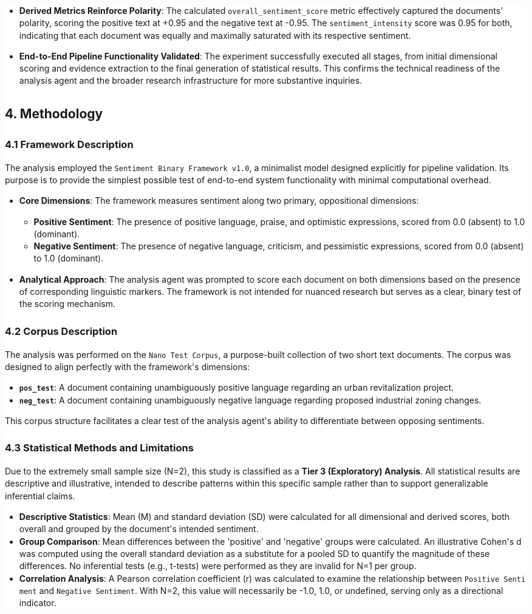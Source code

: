- **Derived Metrics Reinforce Polarity**: The calculated `overall_sentiment_score` metric effectively captured the documents' polarity, scoring the positive text at +0.95 and the negative text at -0.95. The `sentiment_intensity` score was 0.95 for both, indicating that each document was equally and maximally saturated with its respective sentiment.

- **End-to-End Pipeline Functionality Validated**: The experiment successfully executed all stages, from initial dimensional scoring and evidence extraction to the final generation of statistical results. This confirms the technical readiness of the analysis agent and the broader research infrastructure for more substantive inquiries.

## 4. Methodology

### 4.1 Framework Description

The analysis employed the `Sentiment Binary Framework v1.0`, a minimalist model designed explicitly for pipeline validation. Its purpose is to provide the simplest possible test of end-to-end system functionality with minimal computational overhead.

- **Core Dimensions**: The framework measures sentiment along two primary, oppositional dimensions:
    - **Positive Sentiment**: The presence of positive language, praise, and optimistic expressions, scored from 0.0 (absent) to 1.0 (dominant).
    - **Negative Sentiment**: The presence of negative language, criticism, and pessimistic expressions, scored from 0.0 (absent) to 1.0 (dominant).

- **Analytical Approach**: The analysis agent was prompted to score each document on both dimensions based on the presence of corresponding linguistic markers. The framework is not intended for nuanced research but serves as a clear, binary test of the scoring mechanism.

### 4.2 Corpus Description

The analysis was performed on the `Nano Test Corpus`, a purpose-built collection of two short text documents. The corpus was designed to align perfectly with the framework's dimensions:
- **`pos_test`**: A document containing unambiguously positive language regarding an urban revitalization project.
- **`neg_test`**: A document containing unambiguously negative language regarding proposed industrial zoning changes.

This corpus structure facilitates a clear test of the analysis agent's ability to differentiate between opposing sentiments.

### 4.3 Statistical Methods and Limitations

Due to the extremely small sample size (N=2), this study is classified as a **Tier 3 (Exploratory) Analysis**. All statistical results are descriptive and illustrative, intended to describe patterns within this specific sample rather than to support generalizable inferential claims.

- **Descriptive Statistics**: Mean (M) and standard deviation (SD) were calculated for all dimensional and derived scores, both overall and grouped by the document's intended sentiment.
- **Group Comparison**: Mean differences between the 'positive' and 'negative' groups were calculated. An illustrative Cohen's d was computed using the overall standard deviation as a substitute for a pooled SD to quantify the magnitude of these differences. No inferential tests (e.g., t-tests) were performed as they are invalid for N=1 per group.
- **Correlation Analysis**: A Pearson correlation coefficient (r) was calculated to examine the relationship between `Positive Sentiment` and `Negative Sentiment`. With N=2, this value will necessarily be -1.0, 1.0, or undefined, serving only as a directional indicator.
